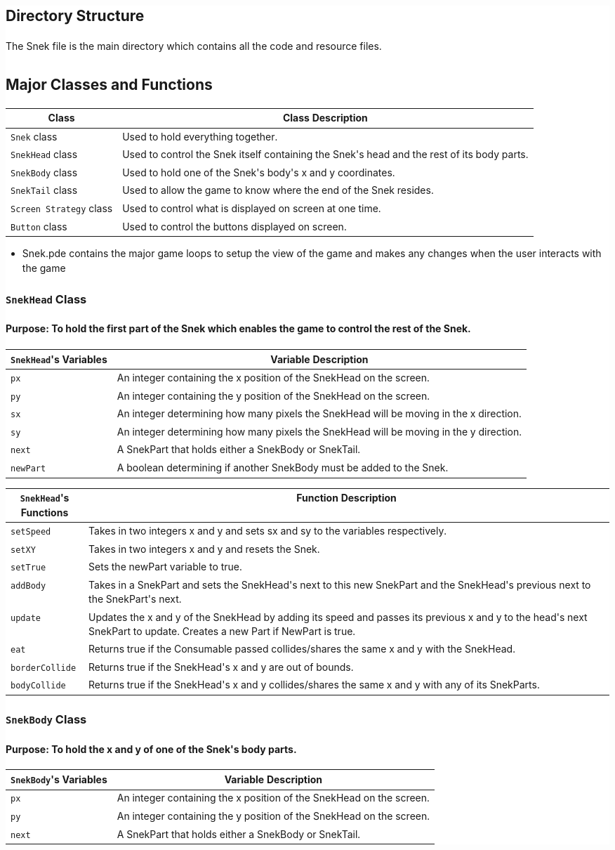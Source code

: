## Directory Structure
  The Snek file is the main directory which contains all the code and resource files.
## Major Classes and Functions
| Class | Class Description |
|-----------------------|------------------------------------------------------------------------------------------------------------------------------------------------------------------------------------------------------------------------------------------------------------|
| `Snek` class| Used to hold everything together. |
| `SnekHead` class| Used to control the Snek itself containing the Snek's head and the rest of its body parts. |
| `SnekBody` class| Used to hold one of the Snek's body's x and y coordinates. |
| `SnekTail` class| Used to allow the game to know where the end of the Snek resides. |
| `Screen Strategy` class | Used to control what is displayed on screen at one time. |
| `Button` class | Used to control the buttons displayed on screen. |
- Snek.pde contains the major game loops to setup the view of the game and makes any changes when the user interacts with the game

### `SnekHead` Class
#### Purpose: To hold the first part of the Snek which enables the game to control the rest of the Snek.
| `SnekHead`'s Variables | Variable Description |
|-----------------------|------------------------------------------------------------------------------------------------------------------------------------------------------------------------------------------------------------------------------------------------------------|
| `px` | An integer containing the x position of the SnekHead on the screen. |
| `py` | An integer containing the y position of the SnekHead on the screen. |
| `sx` | An integer determining how many pixels the SnekHead will be moving in the x direction. |
| `sy` | An integer determining how many pixels the SnekHead will be moving in the y direction. |
| `next` | A SnekPart that holds either a SnekBody or SnekTail. |
| `newPart` | A boolean determining if another SnekBody must be added to the Snek. |


| `SnekHead`'s Functions | Function Description |
|-----------------------|------------------------------------------------------------------------------------------------------------------------------------------------------------------------------------------------------------------------------------------------------------|
| `setSpeed` | Takes in two integers x and y and sets sx and sy to the variables respectively. |
| `setXY` | Takes in two integers x and y and resets the Snek. |
| `setTrue` | Sets the newPart variable to true. |
| `addBody` | Takes in a SnekPart and sets the SnekHead's next to this new SnekPart and the SnekHead's previous next to the SnekPart's next. |
| `update` | Updates the x and y of the SnekHead by adding its speed and passes its previous x and y to the head's next SnekPart to update. Creates a new Part if NewPart is true. |
| `eat` | Returns true if the Consumable passed collides/shares the same x and y with the SnekHead. |
| `borderCollide` | Returns true if the SnekHead's x and y are out of bounds. |
| `bodyCollide` | Returns true if the SnekHead's x and y collides/shares the same x and y with any of its SnekParts. |
### `SnekBody` Class
#### Purpose: To hold the x and y of one of the Snek's body parts.
| `SnekBody`'s Variables | Variable Description |
|-----------------------|------------------------------------------------------------------------------------------------------------------------------------------------------------------------------------------------------------------------------------------------------------|
| `px` | An integer containing the x position of the SnekHead on the screen. |
| `py` | An integer containing the y position of the SnekHead on the screen. |
| `next` | A SnekPart that holds either a SnekBody or SnekTail. |